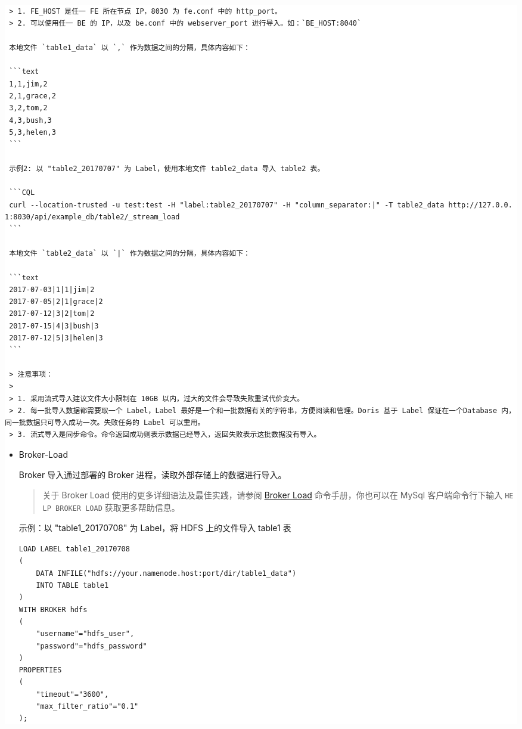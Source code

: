      > 1. FE_HOST 是任一 FE 所在节点 IP，8030 为 fe.conf 中的 http_port。
     > 2. 可以使用任一 BE 的 IP，以及 be.conf 中的 webserver_port 进行导入。如：`BE_HOST:8040`

     本地文件 `table1_data` 以 `,` 作为数据之间的分隔，具体内容如下：

     ```text
     1,1,jim,2
     2,1,grace,2
     3,2,tom,2
     4,3,bush,3
     5,3,helen,3
     ```

     示例2: 以 "table2_20170707" 为 Label，使用本地文件 table2_data 导入 table2 表。

     ```CQL
     curl --location-trusted -u test:test -H "label:table2_20170707" -H "column_separator:|" -T table2_data http://127.0.0.1:8030/api/example_db/table2/_stream_load
     ```

     本地文件 `table2_data` 以 `|` 作为数据之间的分隔，具体内容如下：

     ```text
     2017-07-03|1|1|jim|2
     2017-07-05|2|1|grace|2
     2017-07-12|3|2|tom|2
     2017-07-15|4|3|bush|3
     2017-07-12|5|3|helen|3
     ```

     > 注意事项：
     >
     > 1. 采用流式导入建议文件大小限制在 10GB 以内，过大的文件会导致失败重试代价变大。
     > 2. 每一批导入数据都需要取一个 Label，Label 最好是一个和一批数据有关的字符串，方便阅读和管理。Doris 基于 Label 保证在一个Database 内，同一批数据只可导入成功一次。失败任务的 Label 可以重用。
     > 3. 流式导入是同步命令。命令返回成功则表示数据已经导入，返回失败表示这批数据没有导入。

   - Broker-Load

     Broker 导入通过部署的 Broker 进程，读取外部存储上的数据进行导入。

     > 关于 Broker Load 使用的更多详细语法及最佳实践，请参阅 [Broker Load](../sql-manual/sql-reference-v2/Data-Manipulation-Statements/Load/BROKER-LOAD.html) 命令手册，你也可以在 MySql 客户端命令行下输入 `HELP BROKER LOAD` 获取更多帮助信息。

     示例：以 "table1_20170708" 为 Label，将 HDFS 上的文件导入 table1 表

        ```mysql
        LOAD LABEL table1_20170708
        (
            DATA INFILE("hdfs://your.namenode.host:port/dir/table1_data")
            INTO TABLE table1
        )
        WITH BROKER hdfs 
        (
            "username"="hdfs_user",
            "password"="hdfs_password"
        )
        PROPERTIES
        (
            "timeout"="3600",
            "max_filter_ratio"="0.1"
        );
        ```
